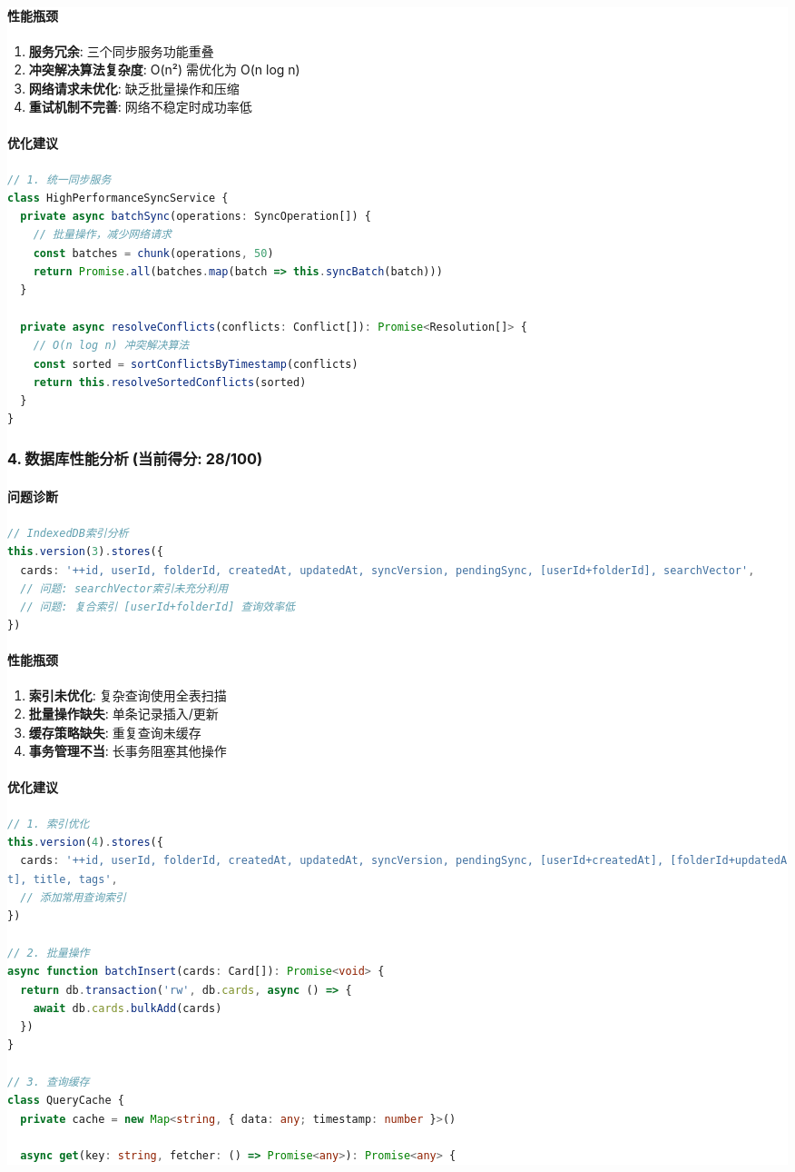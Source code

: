 #### 性能瓶颈
1. **服务冗余**: 三个同步服务功能重叠
2. **冲突解决算法复杂度**: O(n²) 需优化为 O(n log n)
3. **网络请求未优化**: 缺乏批量操作和压缩
4. **重试机制不完善**: 网络不稳定时成功率低

#### 优化建议
```typescript
// 1. 统一同步服务
class HighPerformanceSyncService {
  private async batchSync(operations: SyncOperation[]) {
    // 批量操作，减少网络请求
    const batches = chunk(operations, 50)
    return Promise.all(batches.map(batch => this.syncBatch(batch)))
  }

  private async resolveConflicts(conflicts: Conflict[]): Promise<Resolution[]> {
    // O(n log n) 冲突解决算法
    const sorted = sortConflictsByTimestamp(conflicts)
    return this.resolveSortedConflicts(sorted)
  }
}
```

### 4. 数据库性能分析 (当前得分: 28/100)

#### 问题诊断
```typescript
// IndexedDB索引分析
this.version(3).stores({
  cards: '++id, userId, folderId, createdAt, updatedAt, syncVersion, pendingSync, [userId+folderId], searchVector',
  // 问题: searchVector索引未充分利用
  // 问题: 复合索引 [userId+folderId] 查询效率低
})
```

#### 性能瓶颈
1. **索引未优化**: 复杂查询使用全表扫描
2. **批量操作缺失**: 单条记录插入/更新
3. **缓存策略缺失**: 重复查询未缓存
4. **事务管理不当**: 长事务阻塞其他操作

#### 优化建议
```typescript
// 1. 索引优化
this.version(4).stores({
  cards: '++id, userId, folderId, createdAt, updatedAt, syncVersion, pendingSync, [userId+createdAt], [folderId+updatedAt], title, tags',
  // 添加常用查询索引
})

// 2. 批量操作
async function batchInsert(cards: Card[]): Promise<void> {
  return db.transaction('rw', db.cards, async () => {
    await db.cards.bulkAdd(cards)
  })
}

// 3. 查询缓存
class QueryCache {
  private cache = new Map<string, { data: any; timestamp: number }>()

  async get(key: string, fetcher: () => Promise<any>): Promise<any> {
```